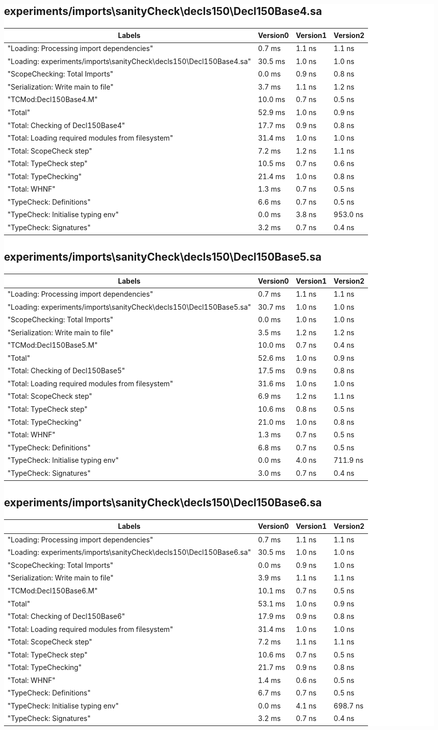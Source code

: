 ## experiments/imports\sanityCheck\decls150\Decl150Base4.sa

Labels|Version0|Version1|Version2
---|---|---|---
"Loading: Processing import dependencies"|0.7 ms|1.1 ns|1.1 ns
"Loading: experiments/imports\\sanityCheck\\decls150\\Decl150Base4.sa"|30.5 ms|1.0 ns|1.0 ns
"ScopeChecking: Total Imports"|0.0 ms|0.9 ns|0.8 ns
"Serialization: Write main to file"|3.7 ms|1.1 ns|1.2 ns
"TCMod:Decl150Base4.M"|10.0 ms|0.7 ns|0.5 ns
"Total"|52.9 ms|1.0 ns|0.9 ns
"Total: Checking of Decl150Base4"|17.7 ms|0.9 ns|0.8 ns
"Total: Loading required modules from filesystem"|31.4 ms|1.0 ns|1.0 ns
"Total: ScopeCheck step"|7.2 ms|1.2 ns|1.1 ns
"Total: TypeCheck step"|10.5 ms|0.7 ns|0.6 ns
"Total: TypeChecking"|21.4 ms|1.0 ns|0.8 ns
"Total: WHNF"|1.3 ms|0.7 ns|0.5 ns
"TypeCheck: Definitions"|6.6 ms|0.7 ns|0.5 ns
"TypeCheck: Initialise typing env"|0.0 ms|3.8 ns|953.0 ns
"TypeCheck: Signatures"|3.2 ms|0.7 ns|0.4 ns

## experiments/imports\sanityCheck\decls150\Decl150Base5.sa

Labels|Version0|Version1|Version2
---|---|---|---
"Loading: Processing import dependencies"|0.7 ms|1.1 ns|1.1 ns
"Loading: experiments/imports\\sanityCheck\\decls150\\Decl150Base5.sa"|30.7 ms|1.0 ns|1.0 ns
"ScopeChecking: Total Imports"|0.0 ms|1.0 ns|1.0 ns
"Serialization: Write main to file"|3.5 ms|1.2 ns|1.2 ns
"TCMod:Decl150Base5.M"|10.0 ms|0.7 ns|0.4 ns
"Total"|52.6 ms|1.0 ns|0.9 ns
"Total: Checking of Decl150Base5"|17.5 ms|0.9 ns|0.8 ns
"Total: Loading required modules from filesystem"|31.6 ms|1.0 ns|1.0 ns
"Total: ScopeCheck step"|6.9 ms|1.2 ns|1.1 ns
"Total: TypeCheck step"|10.6 ms|0.8 ns|0.5 ns
"Total: TypeChecking"|21.0 ms|1.0 ns|0.8 ns
"Total: WHNF"|1.3 ms|0.7 ns|0.5 ns
"TypeCheck: Definitions"|6.8 ms|0.7 ns|0.5 ns
"TypeCheck: Initialise typing env"|0.0 ms|4.0 ns|711.9 ns
"TypeCheck: Signatures"|3.0 ms|0.7 ns|0.4 ns

## experiments/imports\sanityCheck\decls150\Decl150Base6.sa

Labels|Version0|Version1|Version2
---|---|---|---
"Loading: Processing import dependencies"|0.7 ms|1.1 ns|1.1 ns
"Loading: experiments/imports\\sanityCheck\\decls150\\Decl150Base6.sa"|30.5 ms|1.0 ns|1.0 ns
"ScopeChecking: Total Imports"|0.0 ms|0.9 ns|1.0 ns
"Serialization: Write main to file"|3.9 ms|1.1 ns|1.1 ns
"TCMod:Decl150Base6.M"|10.1 ms|0.7 ns|0.5 ns
"Total"|53.1 ms|1.0 ns|0.9 ns
"Total: Checking of Decl150Base6"|17.9 ms|0.9 ns|0.8 ns
"Total: Loading required modules from filesystem"|31.4 ms|1.0 ns|1.0 ns
"Total: ScopeCheck step"|7.2 ms|1.1 ns|1.1 ns
"Total: TypeCheck step"|10.6 ms|0.7 ns|0.5 ns
"Total: TypeChecking"|21.7 ms|0.9 ns|0.8 ns
"Total: WHNF"|1.4 ms|0.6 ns|0.5 ns
"TypeCheck: Definitions"|6.7 ms|0.7 ns|0.5 ns
"TypeCheck: Initialise typing env"|0.0 ms|4.1 ns|698.7 ns
"TypeCheck: Signatures"|3.2 ms|0.7 ns|0.4 ns
